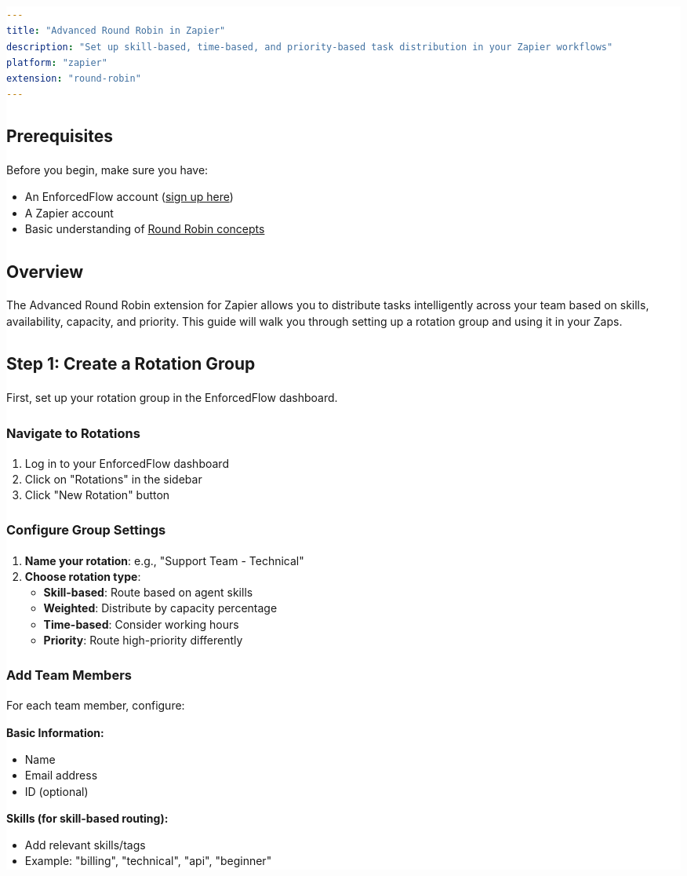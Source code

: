 ```yaml
---
title: "Advanced Round Robin in Zapier"
description: "Set up skill-based, time-based, and priority-based task distribution in your Zapier workflows"
platform: "zapier"
extension: "round-robin"
---
```


## Prerequisites

Before you begin, make sure you have:
- An EnforcedFlow account ([sign up here](#))
- A Zapier account
- Basic understanding of [Round Robin concepts](/extensions/round-robin)

## Overview

The Advanced Round Robin extension for Zapier allows you to distribute tasks intelligently across your team based on skills, availability, capacity, and priority. This guide will walk you through setting up a rotation group and using it in your Zaps.

## Step 1: Create a Rotation Group

First, set up your rotation group in the EnforcedFlow dashboard.

### Navigate to Rotations
1. Log in to your EnforcedFlow dashboard
2. Click on "Rotations" in the sidebar
3. Click "New Rotation" button

### Configure Group Settings
1. **Name your rotation**: e.g., "Support Team - Technical"
2. **Choose rotation type**:
   - **Skill-based**: Route based on agent skills
   - **Weighted**: Distribute by capacity percentage
   - **Time-based**: Consider working hours
   - **Priority**: Route high-priority differently

### Add Team Members

For each team member, configure:

**Basic Information:**
- Name
- Email address
- ID (optional)

**Skills (for skill-based routing):**
- Add relevant skills/tags
- Example: "billing", "technical", "api", "beginner"
